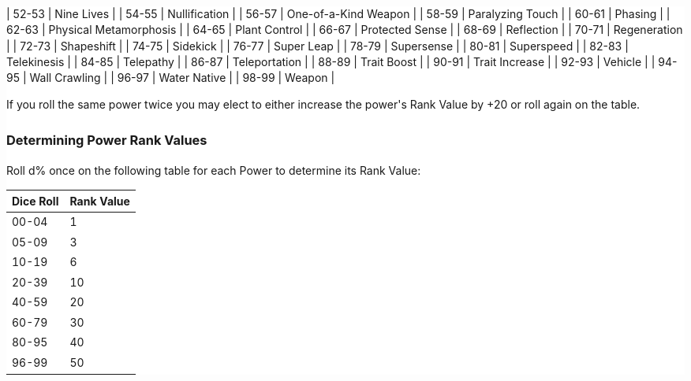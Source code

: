 | 52-53    | Nine Lives                  |
| 54-55    | Nullification               |
| 56-57    | One-of-a-Kind Weapon        |
| 58-59    | Paralyzing Touch            |
| 60-61    | Phasing                     |
| 62-63    | Physical Metamorphosis      |
| 64-65    | Plant Control               |
| 66-67    | Protected Sense             |
| 68-69    | Reflection                  |
| 70-71    | Regeneration                |
| 72-73    | Shapeshift                  |
| 74-75    | Sidekick                    |
| 76-77    | Super Leap                  |
| 78-79    | Supersense                  |
| 80-81    | Superspeed                  |
| 82-83    | Telekinesis                 |
| 84-85    | Telepathy                   |
| 86-87    | Teleportation               |
| 88-89    | Trait Boost                 |
| 90-91    | Trait Increase              |
| 92-93    | Vehicle                     |
| 94-95    | Wall Crawling               |
| 96-97    | Water Native                |
| 98-99    | Weapon                      |

If you roll the same power twice you may elect to either increase the power's Rank Value by +20 or roll again on the table.

### Determining Power Rank Values

Roll d% once on the following table for each Power to determine its Rank Value:

| **Dice Roll** | **Rank Value** |
| ------------- | -------------- |
| 00-04         | 1              |
| 05-09         | 3              |
| 10-19         | 6              |
| 20-39         | 10             |
| 40-59         | 20             |
| 60-79         | 30             |
| 80-95         | 40             |
| 96-99         | 50             |
